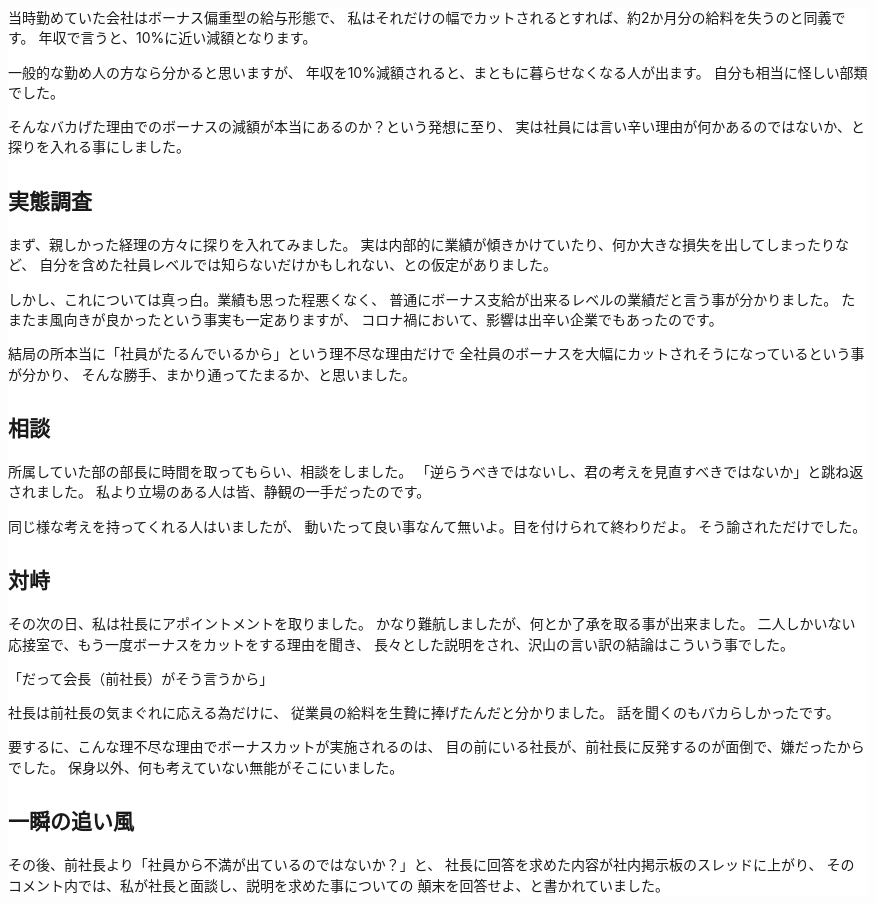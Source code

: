 当時勤めていた会社はボーナス偏重型の給与形態で、
私はそれだけの幅でカットされるとすれば、約2か月分の給料を失うのと同義です。
年収で言うと、10%に近い減額となります。

一般的な勤め人の方なら分かると思いますが、
年収を10%減額されると、まともに暮らせなくなる人が出ます。
自分も相当に怪しい部類でした。

そんなバカげた理由でのボーナスの減額が本当にあるのか？という発想に至り、
実は社員には言い辛い理由が何かあるのではないか、と探りを入れる事にしました。

## 実態調査
まず、親しかった経理の方々に探りを入れてみました。
実は内部的に業績が傾きかけていたり、何か大きな損失を出してしまったりなど、
自分を含めた社員レベルでは知らないだけかもしれない、との仮定がありました。

しかし、これについては真っ白。業績も思った程悪くなく、
普通にボーナス支給が出来るレベルの業績だと言う事が分かりました。
たまたま風向きが良かったという事実も一定ありますが、
コロナ禍において、影響は出辛い企業でもあったのです。

結局の所本当に「社員がたるんでいるから」という理不尽な理由だけで
全社員のボーナスを大幅にカットされそうになっているという事が分かり、
そんな勝手、まかり通ってたまるか、と思いました。

## 相談
所属していた部の部長に時間を取ってもらい、相談をしました。
「逆らうべきではないし、君の考えを見直すべきではないか」と跳ね返されました。
私より立場のある人は皆、静観の一手だったのです。

同じ様な考えを持ってくれる人はいましたが、
動いたって良い事なんて無いよ。目を付けられて終わりだよ。
そう諭されただけでした。

## 対峙
その次の日、私は社長にアポイントメントを取りました。
かなり難航しましたが、何とか了承を取る事が出来ました。
二人しかいない応接室で、もう一度ボーナスをカットをする理由を聞き、
長々とした説明をされ、沢山の言い訳の結論はこういう事でした。

「だって会長（前社長）がそう言うから」

社長は前社長の気まぐれに応える為だけに、
従業員の給料を生贄に捧げたんだと分かりました。
話を聞くのもバカらしかったです。

要するに、こんな理不尽な理由でボーナスカットが実施されるのは、
目の前にいる社長が、前社長に反発するのが面倒で、嫌だったからでした。
保身以外、何も考えていない無能がそこにいました。

## 一瞬の追い風
その後、前社長より「社員から不満が出ているのではないか？」と、
社長に回答を求めた内容が社内掲示板のスレッドに上がり、
そのコメント内では、私が社長と面談し、説明を求めた事についての
顛末を回答せよ、と書かれていました。
